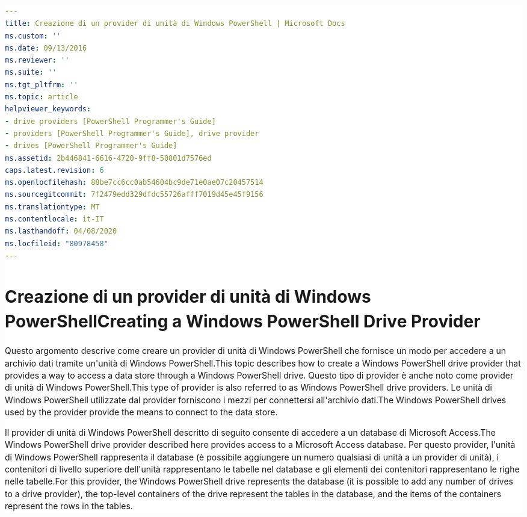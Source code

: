 ```yaml
---
title: Creazione di un provider di unità di Windows PowerShell | Microsoft Docs
ms.custom: ''
ms.date: 09/13/2016
ms.reviewer: ''
ms.suite: ''
ms.tgt_pltfrm: ''
ms.topic: article
helpviewer_keywords:
- drive providers [PowerShell Programmer's Guide]
- providers [PowerShell Programmer's Guide], drive provider
- drives [PowerShell Programmer's Guide]
ms.assetid: 2b446841-6616-4720-9ff8-50801d7576ed
caps.latest.revision: 6
ms.openlocfilehash: 88be7cc6cc0ab54604bc9de71e0ae07c20457514
ms.sourcegitcommit: 7f2479edd329dfdc55726afff7019d45e45f9156
ms.translationtype: MT
ms.contentlocale: it-IT
ms.lasthandoff: 04/08/2020
ms.locfileid: "80978458"
---
```

# <a name="creating-a-windows-powershell-drive-provider"></a><span data-ttu-id="a3d27-102">Creazione di un provider di unità di Windows PowerShell</span><span class="sxs-lookup"><span data-stu-id="a3d27-102">Creating a Windows PowerShell Drive Provider</span></span>

<span data-ttu-id="a3d27-103">Questo argomento descrive come creare un provider di unità di Windows PowerShell che fornisce un modo per accedere a un archivio dati tramite un'unità di Windows PowerShell.</span><span class="sxs-lookup"><span data-stu-id="a3d27-103">This topic describes how to create a Windows PowerShell drive provider that provides a way to access a data store through a Windows PowerShell drive.</span></span> <span data-ttu-id="a3d27-104">Questo tipo di provider è anche noto come provider di unità di Windows PowerShell.</span><span class="sxs-lookup"><span data-stu-id="a3d27-104">This type of provider is also referred to as Windows PowerShell drive providers.</span></span> <span data-ttu-id="a3d27-105">Le unità di Windows PowerShell utilizzate dal provider forniscono i mezzi per connettersi all'archivio dati.</span><span class="sxs-lookup"><span data-stu-id="a3d27-105">The Windows PowerShell drives used by the provider provide the means to connect to the data store.</span></span>

<span data-ttu-id="a3d27-106">Il provider di unità di Windows PowerShell descritto di seguito consente di accedere a un database di Microsoft Access.</span><span class="sxs-lookup"><span data-stu-id="a3d27-106">The Windows PowerShell drive provider described here provides access to a Microsoft Access database.</span></span>
<span data-ttu-id="a3d27-107">Per questo provider, l'unità di Windows PowerShell rappresenta il database (è possibile aggiungere un numero qualsiasi di unità a un provider di unità), i contenitori di livello superiore dell'unità rappresentano le tabelle nel database e gli elementi dei contenitori rappresentano le righe nelle tabelle.</span><span class="sxs-lookup"><span data-stu-id="a3d27-107">For this provider, the Windows PowerShell drive represents the database (it is possible to add any number of drives to a drive provider), the top-level containers of the drive represent the tables in the database, and the items of the containers represent the rows in the tables.</span></span>
